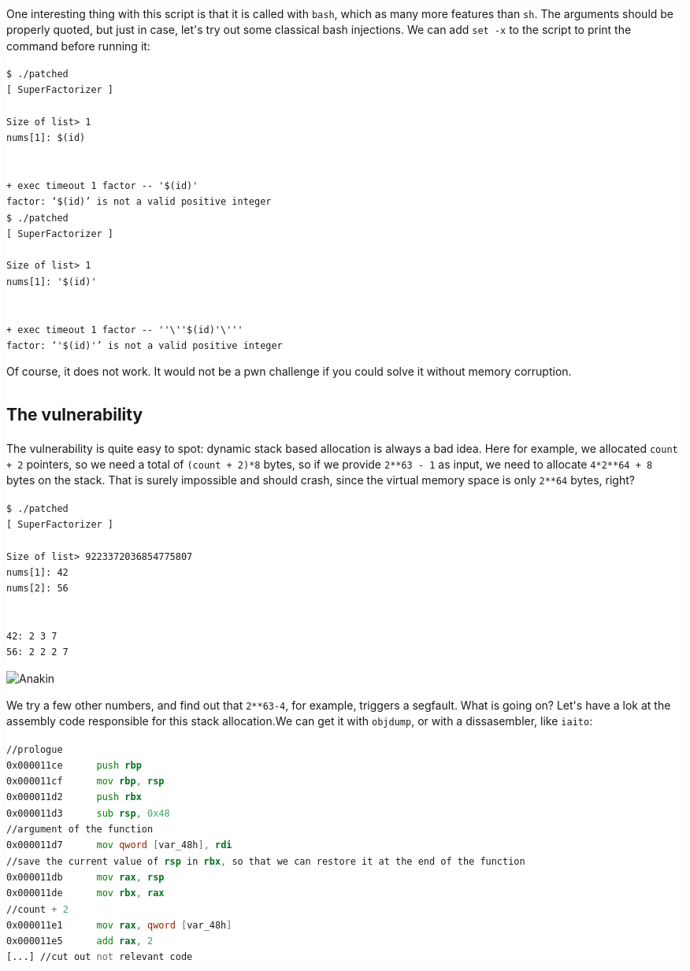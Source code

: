 One interesting thing with this script is that it is called with `bash`, which as many more features than `sh`. The arguments should be properly quoted, but just in case, let's try out some classical bash injections. We can add `set -x` to the script to print the command before running it:
```
$ ./patched
[ SuperFactorizer ]

Size of list> 1
nums[1]: $(id)


+ exec timeout 1 factor -- '$(id)'
factor: ‘$(id)’ is not a valid positive integer
$ ./patched
[ SuperFactorizer ]

Size of list> 1
nums[1]: '$(id)' 


+ exec timeout 1 factor -- ''\''$(id)'\'''
factor: ‘'$(id)'’ is not a valid positive integer
```
Of course, it does not work. It would not be a pwn challenge if you could solve it without memory corruption.

## The vulnerability

The vulnerability is quite easy to spot: dynamic stack based allocation is always a bad idea. Here for example, we allocated `count + 2` pointers, so we need a total of `(count + 2)*8` bytes, so if we provide `2**63 - 1` as input, we need to allocate `4*2**64 + 8` bytes on the stack. That is surely impossible and should crash, since the virtual memory space is only `2**64` bytes, right?
```
$ ./patched
[ SuperFactorizer ]

Size of list> 9223372036854775807
nums[1]: 42
nums[2]: 56


42: 2 3 7
56: 2 2 2 7
```
![Anakin](./Anakin.png)

We try a few other numbers, and find out that `2**63-4`, for example, triggers a segfault. What is going on? Let's have a lok at the assembly code responsible for this stack allocation.We can get it with `objdump`, or with a dissasembler, like `iaito`:
```asm
//prologue
0x000011ce      push rbp
0x000011cf      mov rbp, rsp
0x000011d2      push rbx
0x000011d3      sub rsp, 0x48
//argument of the function
0x000011d7      mov qword [var_48h], rdi
//save the current value of rsp in rbx, so that we can restore it at the end of the function
0x000011db      mov rax, rsp
0x000011de      mov rbx, rax
//count + 2
0x000011e1      mov rax, qword [var_48h]
0x000011e5      add rax, 2
[...] //cut out not relevant code
```